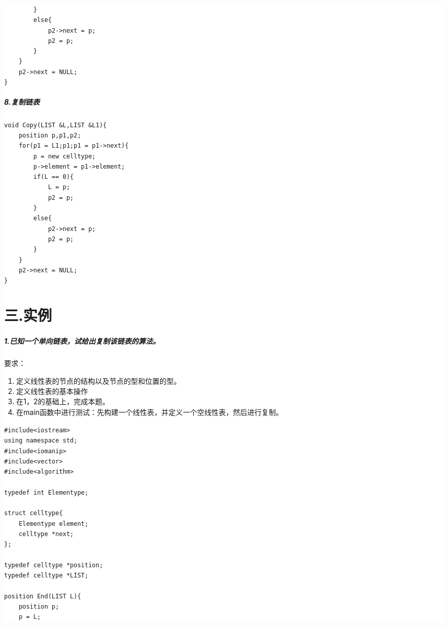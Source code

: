 ```
		}
		else{
			p2->next = p;
			p2 = p;
		}
	}
	p2->next = NULL;
}

```

##### 8.复制链表

```
void Copy(LIST &L,LIST &L1){
	position p,p1,p2;
	for(p1 = L1;p1;p1 = p1->next){
		p = new celltype;
		p->element = p1->element;
		if(L == 0){
			L = p;
			p2 = p;
		}
		else{
			p2->next = p;
			p2 = p;
		}
	}
	p2->next = NULL;
}

```

# 三.实例

##### 1.已知一个单向链表，试给出复制该链表的算法。

要求：

 1. 定义线性表的节点的结构以及节点的型和位置的型。
 2. 定义线性表的基本操作
 3. 在1，2的基础上，完成本题。
 4. 在main函数中进行测试：先构建一个线性表，并定义一个空线性表，然后进行复制。

```
#include<iostream>
using namespace std;
#include<iomanip>
#include<vector>
#include<algorithm> 
 
typedef int Elementype;
 
struct celltype{
	Elementype element;
	celltype *next;
};
 
typedef celltype *position;
typedef celltype *LIST;
 
position End(LIST L){
	position p;
	p = L;
```